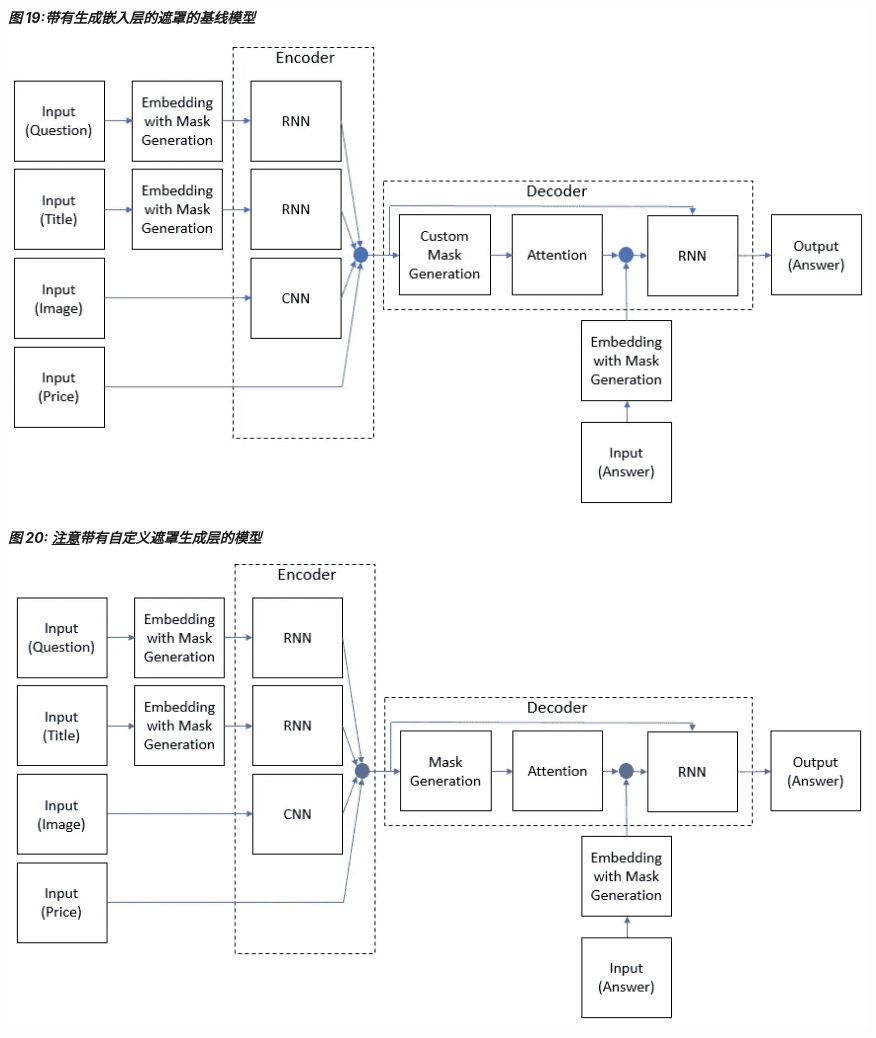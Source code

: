 ***图 19:带有生成嵌入层的遮罩的基线模型***

***![](img/8a48921a53c9f83ab7062459cc93e43c.png)***

***图 20: [注意](https://arxiv.org/abs/1409.0473)带有自定义遮罩生成层的模型***

***![](img/476e2dae88ec865652d9355d5c18b4d7.png)***
